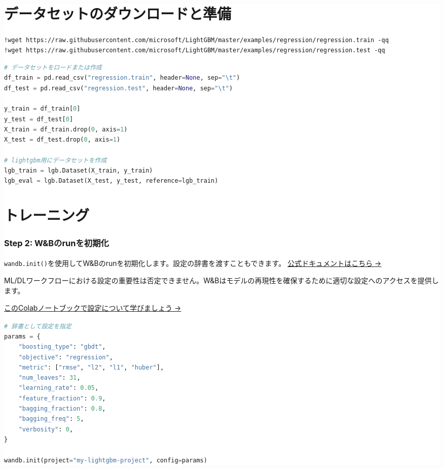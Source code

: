# データセットのダウンロードと準備



```ipython
!wget https://raw.githubusercontent.com/microsoft/LightGBM/master/examples/regression/regression.train -qq
!wget https://raw.githubusercontent.com/microsoft/LightGBM/master/examples/regression/regression.test -qq
```


```python
# データセットをロードまたは作成
df_train = pd.read_csv("regression.train", header=None, sep="\t")
df_test = pd.read_csv("regression.test", header=None, sep="\t")

y_train = df_train[0]
y_test = df_test[0]
X_train = df_train.drop(0, axis=1)
X_test = df_test.drop(0, axis=1)

# lightgbm用にデータセットを作成
lgb_train = lgb.Dataset(X_train, y_train)
lgb_eval = lgb.Dataset(X_test, y_test, reference=lgb_train)
```

# トレーニング

### Step 2: W&Bのrunを初期化

`wandb.init()`を使用してW&Bのrunを初期化します。設定の辞書を渡すこともできます。 [公式ドキュメントはこちら →](https://docs.wandb.com/library/init)

ML/DLワークフローにおける設定の重要性は否定できません。W&Bはモデルの再現性を確保するために適切な設定へのアクセスを提供します。

[このColabノートブックで設定について学びましょう →](http://wandb.me/config-colab)


```python
# 辞書として設定を指定
params = {
    "boosting_type": "gbdt",
    "objective": "regression",
    "metric": ["rmse", "l2", "l1", "huber"],
    "num_leaves": 31,
    "learning_rate": 0.05,
    "feature_fraction": 0.9,
    "bagging_fraction": 0.8,
    "bagging_freq": 5,
    "verbosity": 0,
}

wandb.init(project="my-lightgbm-project", config=params)
```
